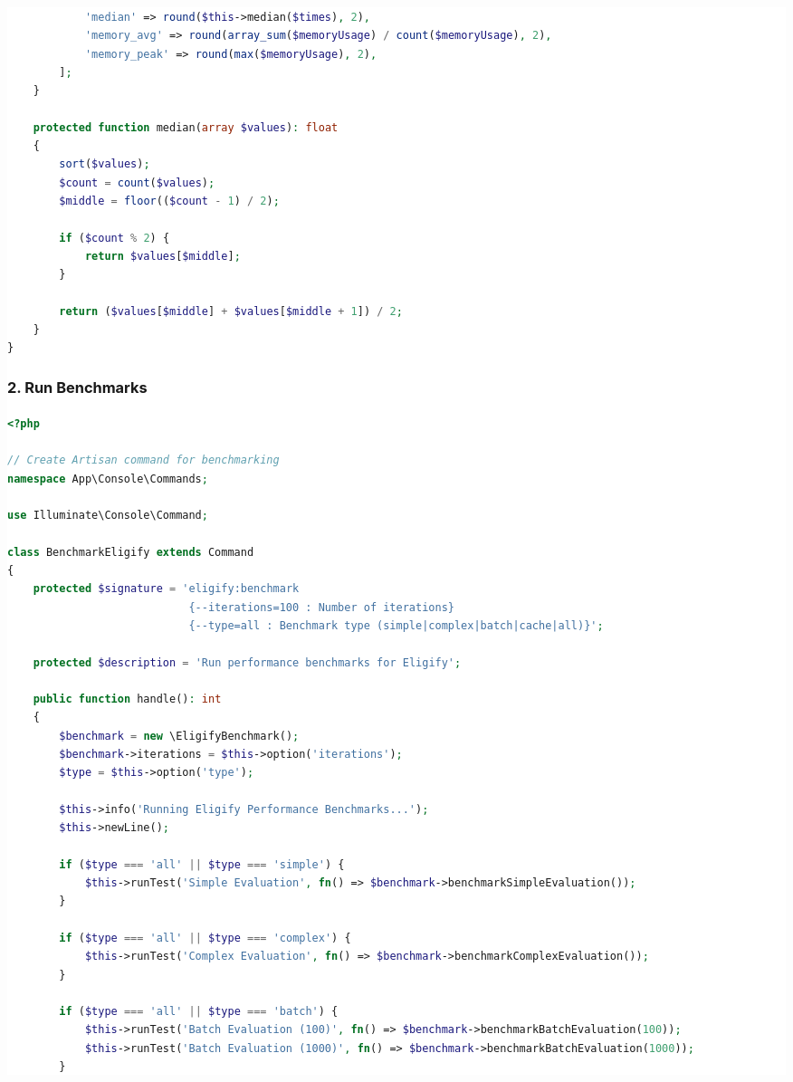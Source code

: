 ```php
            'median' => round($this->median($times), 2),
            'memory_avg' => round(array_sum($memoryUsage) / count($memoryUsage), 2),
            'memory_peak' => round(max($memoryUsage), 2),
        ];
    }

    protected function median(array $values): float
    {
        sort($values);
        $count = count($values);
        $middle = floor(($count - 1) / 2);

        if ($count % 2) {
            return $values[$middle];
        }

        return ($values[$middle] + $values[$middle + 1]) / 2;
    }
}
```

### 2. Run Benchmarks

```php
<?php

// Create Artisan command for benchmarking
namespace App\Console\Commands;

use Illuminate\Console\Command;

class BenchmarkEligify extends Command
{
    protected $signature = 'eligify:benchmark
                            {--iterations=100 : Number of iterations}
                            {--type=all : Benchmark type (simple|complex|batch|cache|all)}';

    protected $description = 'Run performance benchmarks for Eligify';

    public function handle(): int
    {
        $benchmark = new \EligifyBenchmark();
        $benchmark->iterations = $this->option('iterations');
        $type = $this->option('type');

        $this->info('Running Eligify Performance Benchmarks...');
        $this->newLine();

        if ($type === 'all' || $type === 'simple') {
            $this->runTest('Simple Evaluation', fn() => $benchmark->benchmarkSimpleEvaluation());
        }

        if ($type === 'all' || $type === 'complex') {
            $this->runTest('Complex Evaluation', fn() => $benchmark->benchmarkComplexEvaluation());
        }

        if ($type === 'all' || $type === 'batch') {
            $this->runTest('Batch Evaluation (100)', fn() => $benchmark->benchmarkBatchEvaluation(100));
            $this->runTest('Batch Evaluation (1000)', fn() => $benchmark->benchmarkBatchEvaluation(1000));
        }

```